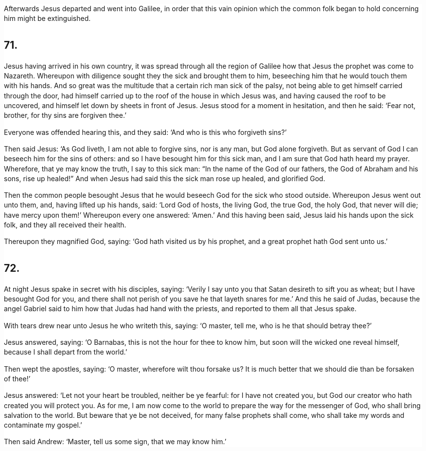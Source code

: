Afterwards Jesus departed and went into Galilee, in order that this vain opinion which the common folk began to hold concerning him might be extinguished.



## 71.

Jesus having arrived in his own country, it was spread through all the region of Galilee how that Jesus the prophet was come to Nazareth. Whereupon with diligence sought they the sick and brought them to him, beseeching him that he would touch them with his hands. And so great was the multitude that a certain rich man sick of the palsy, not being able to get himself carried through the door, had himself carried up to the roof of the house in which Jesus was, and having caused the roof to be uncovered, and himself let down by sheets in front of Jesus. Jesus stood for a moment in hesitation, and then he said: ‘Fear not, brother, for thy sins are forgiven thee.’

Everyone was offended hearing this, and they said: ‘And who is this who forgiveth sins?’

Then said Jesus: ‘As God liveth, I am not able to forgive sins, nor is any man, but God alone forgiveth. But as servant of God I can beseech him for the sins of others: and so I have besought him for this sick man, and I am sure that God hath heard my prayer. Wherefore, that ye may know the truth, I say to this sick man: “In the name of the God of our fathers, the God of Abraham and his sons, rise up healed!” And when Jesus had said this the sick man rose up healed, and glorified God.

Then the common people besought Jesus that he would beseech God for the sick who stood outside. Whereupon Jesus went out unto them, and, having lifted up his hands, said: ‘Lord God of hosts, the living God, the true God, the holy God, that never will die; have mercy upon them!’ Whereupon every one answered: ‘Amen.’ And this having been said, Jesus laid his hands upon the sick folk, and they all received their health.

Thereupon they magnified God, saying: ‘God hath visited us by his prophet, and a great prophet hath God sent unto us.’



## 72.

At night Jesus spake in secret with his disciples, saying: ‘Verily I say unto you that Satan desireth to sift you as wheat; but I have besought God for you, and there shall not perish of you save he that layeth snares for me.’ And this he said of Judas, because the angel Gabriel said to him how that Judas had hand with the priests, and reported to them all that Jesus spake.

With tears drew near unto Jesus he who writeth this, saying: ‘O master, tell me, who is he that should betray thee?’

Jesus answered, saying: ‘O Barnabas, this is not the hour for thee to know him, but soon will the wicked one reveal himself, because I shall depart from the world.’

Then wept the apostles, saying: ‘O master, wherefore wilt thou forsake us? It is much better that we should die than be forsaken of thee!’

Jesus answered: ‘Let not your heart be troubled, neither be ye fearful: for I have not created you, but God our creator who hath created you will protect you. As for me, I am now come to the world to prepare the way for the messenger of God, who shall bring salvation to the world. But beware that ye be not deceived, for many false prophets shall come, who shall take my words and contaminate my gospel.’

Then said Andrew: ‘Master, tell us some sign, that we may know him.’
